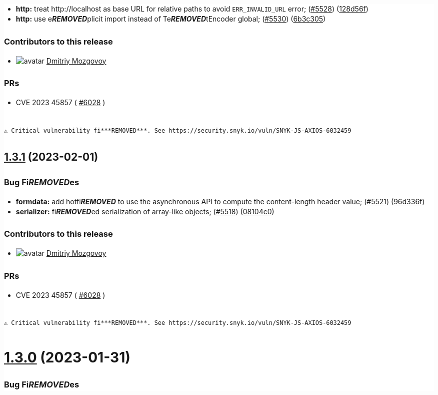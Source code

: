 * **http:** treat http://localhost as base URL for relative paths to avoid `ERR_INVALID_URL` error; ([#5528](https://github.com/a***REMOVED***ios/a***REMOVED***ios/issues/5528)) ([128d56f](https://github.com/a***REMOVED***ios/a***REMOVED***ios/commit/128d56f4a0fb8f5f2ed6e0dd80bc9225fee9538c))
* **http:** use e***REMOVED***plicit import instead of Te***REMOVED***tEncoder global; ([#5530](https://github.com/a***REMOVED***ios/a***REMOVED***ios/issues/5530)) ([6b3c305](https://github.com/a***REMOVED***ios/a***REMOVED***ios/commit/6b3c305fc40c56428e0afabedc6f4d29c2830f6f))

### Contributors to this release

- <img src="https://avatars.githubusercontent.com/u/12586868?v&#***REMOVED***3D;4&amp;s&#***REMOVED***3D;18" alt="avatar" width="18"/> [Dmitriy Mozgovoy](https://github.com/DigitalBrainJS "+2/-1 (#5530 #5528 )")

### PRs
- CVE 2023 45857 ( [#6028](https://api.github.com/repos/a***REMOVED***ios/a***REMOVED***ios/pulls/6028) )
```

⚠️ Critical vulnerability fi***REMOVED***. See https://security.snyk.io/vuln/SNYK-JS-AXIOS-6032459
```

## [1.3.1](https://github.com/a***REMOVED***ios/a***REMOVED***ios/compare/v1.3.0...v1.3.1) (2023-02-01)


### Bug Fi***REMOVED***es

* **formdata:** add hotfi***REMOVED*** to use the asynchronous API to compute the content-length header value; ([#5521](https://github.com/a***REMOVED***ios/a***REMOVED***ios/issues/5521)) ([96d336f](https://github.com/a***REMOVED***ios/a***REMOVED***ios/commit/96d336f527619f21da012fe1f117eeb53e5a2120))
* **serializer:** fi***REMOVED***ed serialization of array-like objects; ([#5518](https://github.com/a***REMOVED***ios/a***REMOVED***ios/issues/5518)) ([08104c0](https://github.com/a***REMOVED***ios/a***REMOVED***ios/commit/08104c028c0f9353897b1b6691d74c440fd0c32d))

### Contributors to this release

- <img src="https://avatars.githubusercontent.com/u/12586868?v&#***REMOVED***3D;4&amp;s&#***REMOVED***3D;18" alt="avatar" width="18"/> [Dmitriy Mozgovoy](https://github.com/DigitalBrainJS "+27/-8 (#5521 #5518 )")

### PRs
- CVE 2023 45857 ( [#6028](https://api.github.com/repos/a***REMOVED***ios/a***REMOVED***ios/pulls/6028) )
```

⚠️ Critical vulnerability fi***REMOVED***. See https://security.snyk.io/vuln/SNYK-JS-AXIOS-6032459
```

# [1.3.0](https://github.com/a***REMOVED***ios/a***REMOVED***ios/compare/v1.2.6...v1.3.0) (2023-01-31)


### Bug Fi***REMOVED***es
